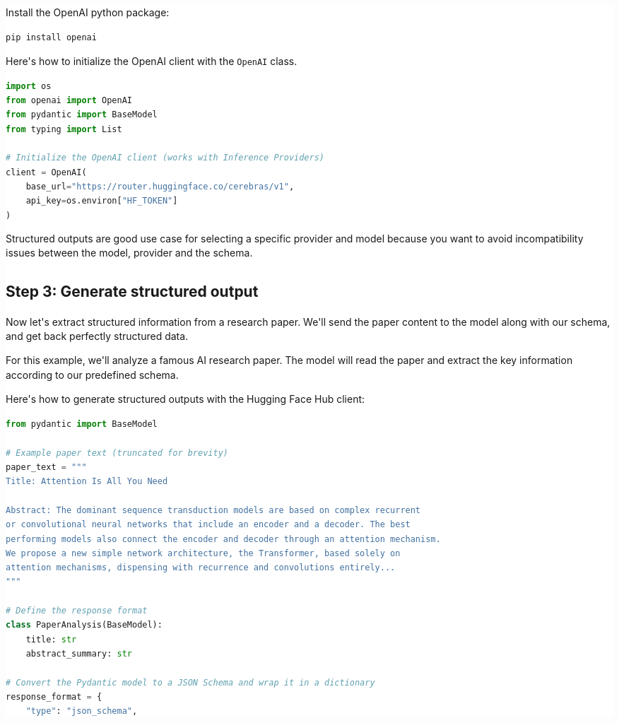 <hfoption id="openai">

Install the OpenAI python package:

```bash
pip install openai
```

Here's how to initialize the OpenAI client with the `OpenAI` class.

```python
import os
from openai import OpenAI
from pydantic import BaseModel
from typing import List

# Initialize the OpenAI client (works with Inference Providers)
client = OpenAI(
    base_url="https://router.huggingface.co/cerebras/v1",
    api_key=os.environ["HF_TOKEN"]
)

```

</hfoption>

</hfoptions>

<Tip>

Structured outputs are good use case for selecting a specific provider and model because you want to avoid incompatibility issues between the model, provider and the schema.

</Tip>

## Step 3: Generate structured output

Now let's extract structured information from a research paper. We'll send the paper content to the model along with our schema, and get back perfectly structured data.

For this example, we'll analyze a famous AI research paper. The model will read the paper and extract the key information according to our predefined schema.

<hfoptions id="structured-outputs-implementation">

<hfoption id="huggingface_hub">

Here's how to generate structured outputs with the Hugging Face Hub client:

```python
from pydantic import BaseModel

# Example paper text (truncated for brevity)
paper_text = """
Title: Attention Is All You Need

Abstract: The dominant sequence transduction models are based on complex recurrent 
or convolutional neural networks that include an encoder and a decoder. The best 
performing models also connect the encoder and decoder through an attention mechanism. 
We propose a new simple network architecture, the Transformer, based solely on 
attention mechanisms, dispensing with recurrence and convolutions entirely...
"""

# Define the response format
class PaperAnalysis(BaseModel):
    title: str
    abstract_summary: str

# Convert the Pydantic model to a JSON Schema and wrap it in a dictionary
response_format = {
    "type": "json_schema",
```